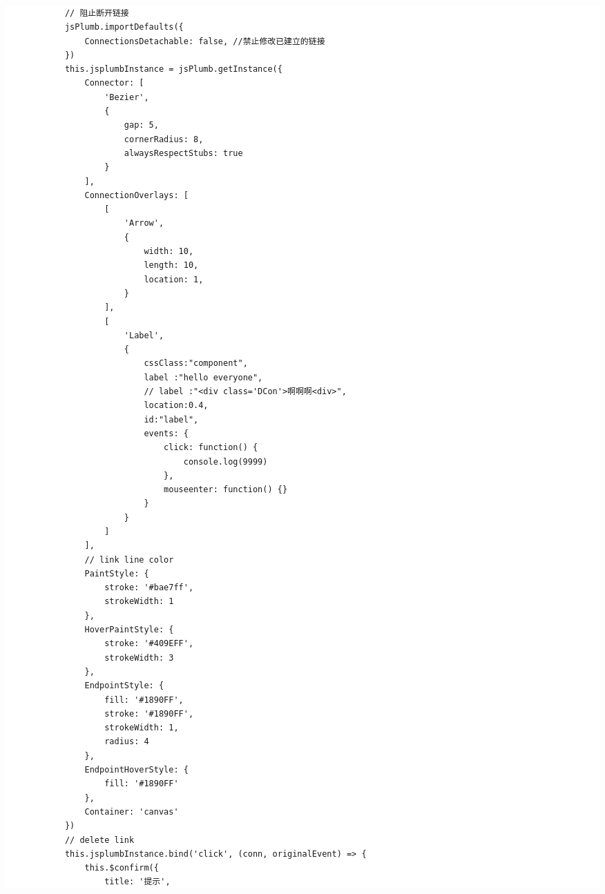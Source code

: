 ```vue
            // 阻止断开链接
            jsPlumb.importDefaults({
                ConnectionsDetachable: false, //禁止修改已建立的链接
            })
            this.jsplumbInstance = jsPlumb.getInstance({
                Connector: [
                    'Bezier',
                    {
                        gap: 5,
                        cornerRadius: 8,
                        alwaysRespectStubs: true
                    }
                ],
                ConnectionOverlays: [
                    [
                        'Arrow',
                        {
                            width: 10,
                            length: 10,
                            location: 1,
                        }
                    ],
                    [
                        'Label',
                        {
                            cssClass:"component",
                            label :"hello everyone",
                            // label :"<div class='DCon'>啊啊啊<div>",
                            location:0.4,
                            id:"label",
                            events: {
                                click: function() {
                                    console.log(9999)
                                },
                                mouseenter: function() {}
                            }
                        }
                    ]
                ],
                // link line color
                PaintStyle: {
                    stroke: '#bae7ff',
                    strokeWidth: 1
                },
                HoverPaintStyle: {
                    stroke: '#409EFF',
                    strokeWidth: 3
                },
                EndpointStyle: {
                    fill: '#1890FF',
                    stroke: '#1890FF',
                    strokeWidth: 1,
                    radius: 4
                },
                EndpointHoverStyle: {
                    fill: '#1890FF'
                },
                Container: 'canvas'
            })
            // delete link
            this.jsplumbInstance.bind('click', (conn, originalEvent) => {
                this.$confirm({
                    title: '提示',
```